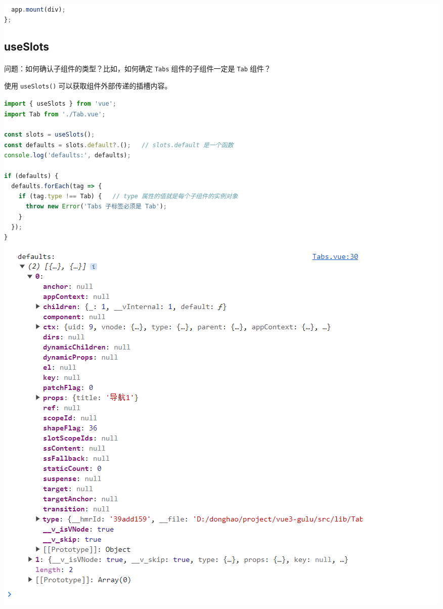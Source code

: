 ```ts
  app.mount(div);
};
```

## useSlots

问题：如何确认子组件的类型？比如，如何确定 `Tabs` 组件的子组件一定是 `Tab` 组件？

使用 `useSlots()` 可以获取组件外部传递的插槽内容。

```ts
import { useSlots } from 'vue';
import Tab from './Tab.vue';

const slots = useSlots();
const defaults = slots.default?.();   // slots.default 是一个函数
console.log('defaults:', defaults);

if (defaults) {
  defaults.forEach(tag => {
    if (tag.type !== Tab) {   // type 属性的值就是每个子组件的实例对象
      throw new Error('Tabs 子标签必须是 Tab');
    }
  });
}
```

![img.png](img.png)
